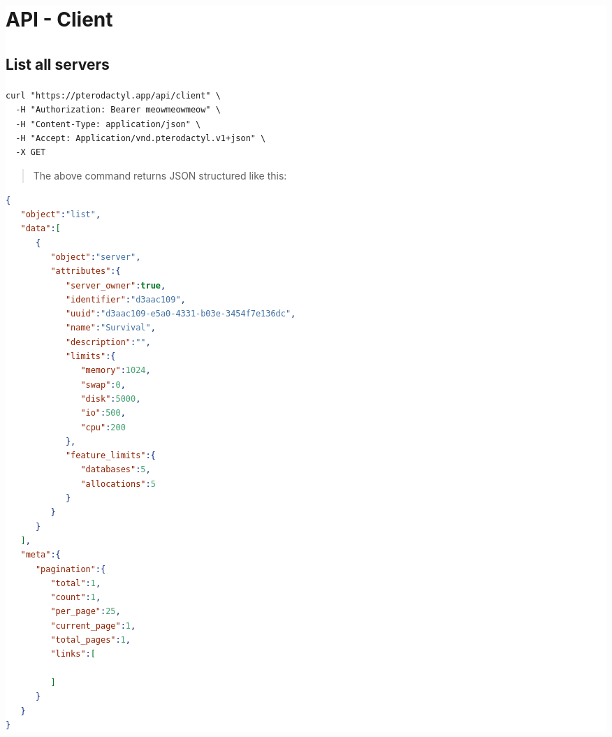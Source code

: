 
# API - Client 




## List all servers
```shell
curl "https://pterodactyl.app/api/client" \
  -H "Authorization: Bearer meowmeowmeow" \
  -H "Content-Type: application/json" \
  -H "Accept: Application/vnd.pterodactyl.v1+json" \
  -X GET 
```
> The above command returns JSON structured like this:

```json
{
   "object":"list",
   "data":[
      {
         "object":"server",
         "attributes":{
            "server_owner":true,
            "identifier":"d3aac109",
            "uuid":"d3aac109-e5a0-4331-b03e-3454f7e136dc",
            "name":"Survival",
            "description":"",
            "limits":{
               "memory":1024,
               "swap":0,
               "disk":5000,
               "io":500,
               "cpu":200
            },
            "feature_limits":{
               "databases":5,
               "allocations":5
            }
         }
      }
   ],
   "meta":{
      "pagination":{
         "total":1,
         "count":1,
         "per_page":25,
         "current_page":1,
         "total_pages":1,
         "links":[

         ]
      }
   }
}
```
